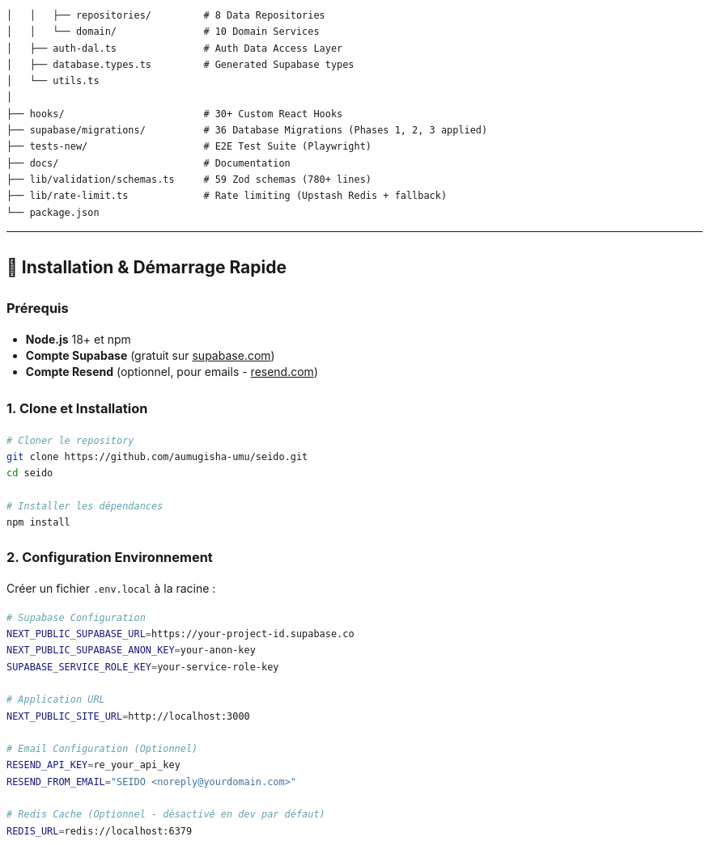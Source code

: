 ```
│   │   ├── repositories/         # 8 Data Repositories
│   │   └── domain/               # 10 Domain Services
│   ├── auth-dal.ts               # Auth Data Access Layer
│   ├── database.types.ts         # Generated Supabase types
│   └── utils.ts
│
├── hooks/                        # 30+ Custom React Hooks
├── supabase/migrations/          # 36 Database Migrations (Phases 1, 2, 3 applied)
├── tests-new/                    # E2E Test Suite (Playwright)
├── docs/                         # Documentation
├── lib/validation/schemas.ts     # 59 Zod schemas (780+ lines)
├── lib/rate-limit.ts             # Rate limiting (Upstash Redis + fallback)
└── package.json
```

---

## 🚀 Installation & Démarrage Rapide

### Prérequis

- **Node.js** 18+ et npm
- **Compte Supabase** (gratuit sur [supabase.com](https://supabase.com))
- **Compte Resend** (optionnel, pour emails - [resend.com](https://resend.com))

### 1. Clone et Installation

```bash
# Cloner le repository
git clone https://github.com/aumugisha-umu/seido.git
cd seido

# Installer les dépendances
npm install
```

### 2. Configuration Environnement

Créer un fichier `.env.local` à la racine :

```bash
# Supabase Configuration
NEXT_PUBLIC_SUPABASE_URL=https://your-project-id.supabase.co
NEXT_PUBLIC_SUPABASE_ANON_KEY=your-anon-key
SUPABASE_SERVICE_ROLE_KEY=your-service-role-key

# Application URL
NEXT_PUBLIC_SITE_URL=http://localhost:3000

# Email Configuration (Optionnel)
RESEND_API_KEY=re_your_api_key
RESEND_FROM_EMAIL="SEIDO <noreply@yourdomain.com>"

# Redis Cache (Optionnel - désactivé en dev par défaut)
REDIS_URL=redis://localhost:6379
```
